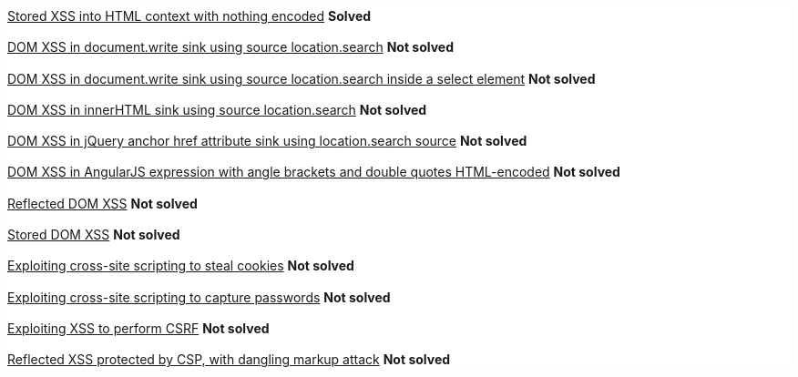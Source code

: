 
[Stored XSS into HTML context with nothing encoded](https://portswigger.net/web-security/cross-site-scripting/stored/lab-html-context-nothing-encoded)
 **Solved**


[DOM XSS in document.write sink using source location.search](https://portswigger.net/web-security/cross-site-scripting/dom-based/lab-document-write-sink)
 **Not solved**


[DOM XSS in document.write sink using source location.search inside a select element](https://portswigger.net/web-security/cross-site-scripting/dom-based/lab-document-write-sink-inside-select-element)
 **Not solved**


[DOM XSS in innerHTML sink using source location.search](https://portswigger.net/web-security/cross-site-scripting/dom-based/lab-innerhtml-sink)
 **Not solved**


[DOM XSS in jQuery anchor href attribute sink using location.search source](https://portswigger.net/web-security/cross-site-scripting/dom-based/lab-jquery-href-attribute-sink)
 **Not solved**


[DOM XSS in AngularJS expression with angle brackets and double quotes HTML-encoded](https://portswigger.net/web-security/cross-site-scripting/dom-based/lab-angularjs-expression)
 **Not solved**


[Reflected DOM XSS](https://portswigger.net/web-security/cross-site-scripting/dom-based/lab-dom-xss-reflected)
 **Not solved**


[Stored DOM XSS](https://portswigger.net/web-security/cross-site-scripting/dom-based/lab-dom-xss-stored)
 **Not solved**


[Exploiting cross-site scripting to steal cookies](https://portswigger.net/web-security/cross-site-scripting/exploiting/lab-stealing-cookies)
 **Not solved**


[Exploiting cross-site scripting to capture passwords](https://portswigger.net/web-security/cross-site-scripting/exploiting/lab-capturing-passwords)
 **Not solved**


[Exploiting XSS to perform CSRF](https://portswigger.net/web-security/cross-site-scripting/exploiting/lab-perform-csrf)
 **Not solved**


[Reflected XSS protected by CSP, with dangling markup attack](https://portswigger.net/web-security/cross-site-scripting/content-security-policy/lab-csp-with-dangling-markup-attack)
 **Not solved**

